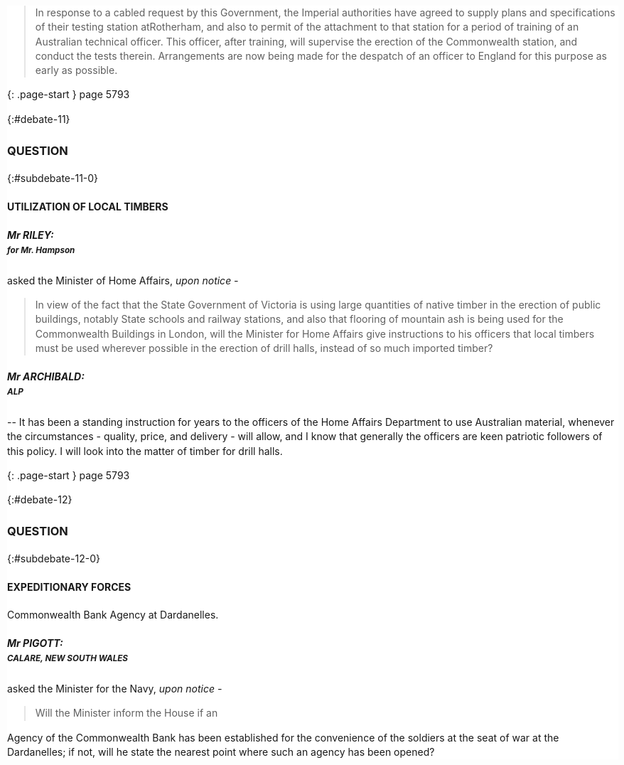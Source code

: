   >In response to a cabled request by this Government, the Imperial authorities have agreed to supply plans and specifications of their testing station atRotherham, and also to permit of the attachment to that station for a period of training of an Australian technical officer. This officer, after training, will supervise the erection of the Commonwealth station, and conduct the tests therein. Arrangements are now being made for the despatch of an officer to England for this purpose as early as possible. 

{: .page-start }
page 5793

{:#debate-11}
### QUESTION

{:#subdebate-11-0}
#### UTILIZATION OF LOCAL TIMBERS

##### Mr RILEY:<br><small class="text-muted">for Mr. Hampson</small>

asked the Minister of Home Affairs,  *upon notice -* 

  >In view of the fact that the State Government of Victoria is using large quantities of native timber in the erection of public buildings, notably State schools and railway stations, and also that flooring of mountain ash is being used for the Commonwealth Buildings in London, will the Minister for Home Affairs give instructions to his officers that local timbers must be used wherever possible in the erection of drill halls, instead of so much imported timber? 

##### Mr ARCHIBALD:<br><small class="text-muted">ALP</small>

-- It has been a standing instruction for years to the officers of the Home Affairs Department to use Australian material, whenever the circumstances - quality, price, and delivery - will allow, and I know that generally the officers are keen patriotic followers of this policy. I will look into the matter of timber for drill halls. 

{: .page-start }
page 5793

{:#debate-12}
### QUESTION

{:#subdebate-12-0}
#### EXPEDITIONARY FORCES

Commonwealth Bank Agency at Dardanelles. 

##### Mr PIGOTT:<br><small class="text-muted">CALARE, NEW SOUTH WALES</small>

asked the Minister for the Navy,  *upon notice -* 

  >Will the Minister inform the House if an 

Agency  of the Commonwealth Bank has been established for the convenience of the soldiers at the seat of war at the Dardanelles; if not, will he state the nearest point where such an agency has been opened? 
